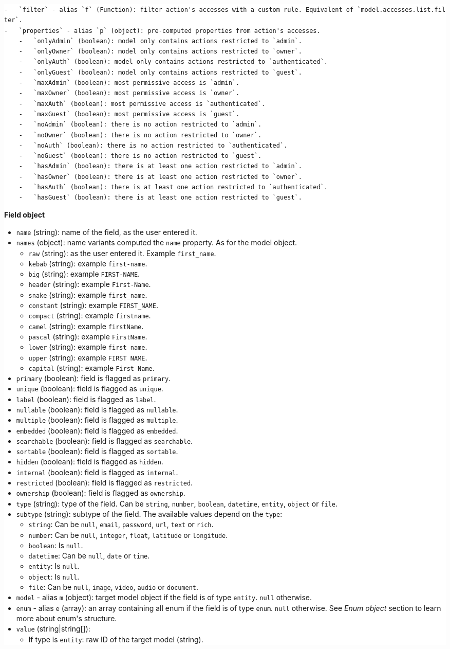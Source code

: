     -   `filter` - alias `f` (Function): filter action's accesses with a custom rule. Equivalent of `model.accesses.list.filter`.
    -   `properties` - alias `p` (object): pre-computed properties from action's accesses.
        -   `onlyAdmin` (boolean): model only contains actions restricted to `admin`.
        -   `onlyOwner` (boolean): model only contains actions restricted to `owner`.
        -   `onlyAuth` (boolean): model only contains actions restricted to `authenticated`.
        -   `onlyGuest` (boolean): model only contains actions restricted to `guest`.
        -   `maxAdmin` (boolean): most permissive access is `admin`.
        -   `maxOwner` (boolean): most permissive access is `owner`.
        -   `maxAuth` (boolean): most permissive access is `authenticated`.
        -   `maxGuest` (boolean): most permissive access is `guest`.
        -   `noAdmin` (boolean): there is no action restricted to `admin`.
        -   `noOwner` (boolean): there is no action restricted to `owner`.
        -   `noAuth` (boolean): there is no action restricted to `authenticated`.
        -   `noGuest` (boolean): there is no action restricted to `guest`.
        -   `hasAdmin` (boolean): there is at least one action restricted to `admin`.
        -   `hasOwner` (boolean): there is at least one action restricted to `owner`.
        -   `hasAuth` (boolean): there is at least one action restricted to `authenticated`.
        -   `hasGuest` (boolean): there is at least one action restricted to `guest`.

**Field object**

-   `name` (string): name of the field, as the user entered it.
-   `names` (object): name variants computed  the `name` property. As for the model object.
    -   `raw` (string): as the user entered it. Example `first_name`.
    -   `kebab` (string): example `first-name`.
    -   `big` (string): example `FIRST-NAME`.
    -   `header` (string): example `First-Name`.
    -   `snake` (string): example `first_name`.
    -   `constant` (string): example `FIRST_NAME`.
    -   `compact` (string): example `firstname`.
    -   `camel` (string): example `firstName`.
    -   `pascal` (string): example `FirstName`.
    -   `lower` (string): example `first name`.
    -   `upper` (string): example `FIRST NAME`.
    -   `capital` (string): example `First Name`.
-   `primary` (boolean): field is flagged as `primary`.
-   `unique` (boolean): field is flagged as `unique`.
-   `label` (boolean): field is flagged as `label`.
-   `nullable` (boolean): field is flagged as `nullable`.
-   `multiple` (boolean): field is flagged as `multiple`.
-   `embedded` (boolean): field is flagged as `embedded`.
-   `searchable` (boolean): field is flagged as `searchable`.
-   `sortable` (boolean): field is flagged as `sortable`.
-   `hidden` (boolean): field is flagged as `hidden`.
-   `internal` (boolean): field is flagged as `internal`.
-   `restricted` (boolean): field is flagged as `restricted`.
-   `ownership` (boolean): field is flagged as `ownership`.
-   `type` (string): type of the field. Can be `string`, `number`, `boolean`, `datetime`, `entity`, `object` or `file`.
-   `subtype` (string): subtype of the field. The available values depend on the `type`:
    -   `string`: Can be `null`, `email`, `password`, `url`, `text` or `rich`.
    -   `number`: Can be `null`, `integer`, `float`, `latitude` or `longitude`.
    -   `boolean`: Is `null`.
    -   `datetime`: Can be `null`, `date` or `time`.
    -   `entity`: Is `null`.
    -   `object`: Is `null`.
    -   `file`: Can be `null`, `image`, `video`, `audio` or `document`.
-   `model` - alias `m` (object): target model object if the field is of type `entity`. `null` otherwise.
-   `enum` - alias `e` (array): an array containing all enum if the field is of type `enum`. `null` otherwise. See *Enum object* section to learn more about enum's structure.
-   `value` (string|string[]):
    -   If type is `entity`: raw ID of the target model (string).